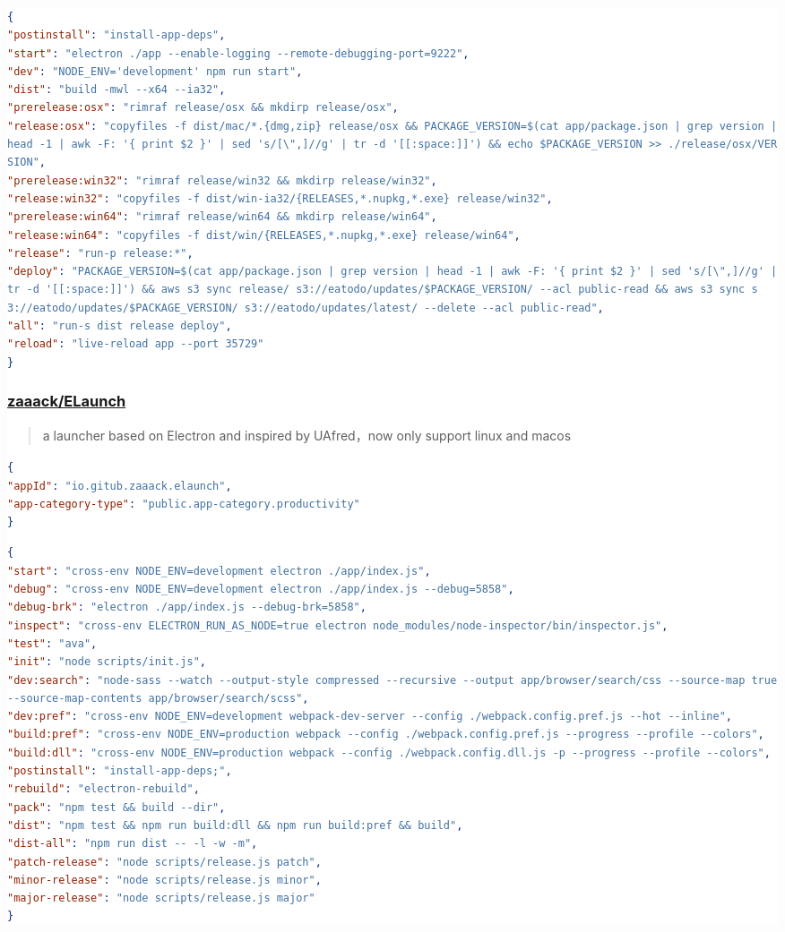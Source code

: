 ```json
{
"postinstall": "install-app-deps",
"start": "electron ./app --enable-logging --remote-debugging-port=9222",
"dev": "NODE_ENV='development' npm run start",
"dist": "build -mwl --x64 --ia32",
"prerelease:osx": "rimraf release/osx && mkdirp release/osx",
"release:osx": "copyfiles -f dist/mac/*.{dmg,zip} release/osx && PACKAGE_VERSION=$(cat app/package.json | grep version | head -1 | awk -F: '{ print $2 }' | sed 's/[\",]//g' | tr -d '[[:space:]]') && echo $PACKAGE_VERSION >> ./release/osx/VERSION",
"prerelease:win32": "rimraf release/win32 && mkdirp release/win32",
"release:win32": "copyfiles -f dist/win-ia32/{RELEASES,*.nupkg,*.exe} release/win32",
"prerelease:win64": "rimraf release/win64 && mkdirp release/win64",
"release:win64": "copyfiles -f dist/win/{RELEASES,*.nupkg,*.exe} release/win64",
"release": "run-p release:*",
"deploy": "PACKAGE_VERSION=$(cat app/package.json | grep version | head -1 | awk -F: '{ print $2 }' | sed 's/[\",]//g' | tr -d '[[:space:]]') && aws s3 sync release/ s3://eatodo/updates/$PACKAGE_VERSION/ --acl public-read && aws s3 sync s3://eatodo/updates/$PACKAGE_VERSION/ s3://eatodo/updates/latest/ --delete --acl public-read",
"all": "run-s dist release deploy",
"reload": "live-reload app --port 35729"
}
```





### [zaaack/ELaunch](https://github.com/zaaack/ELaunch/tree/master/package.json)

> a launcher based on Electron and inspired by UAfred，now only support linux and macos

```json
{
"appId": "io.gitub.zaaack.elaunch",
"app-category-type": "public.app-category.productivity"
}
```

```json
{
"start": "cross-env NODE_ENV=development electron ./app/index.js",
"debug": "cross-env NODE_ENV=development electron ./app/index.js --debug=5858",
"debug-brk": "electron ./app/index.js --debug-brk=5858",
"inspect": "cross-env ELECTRON_RUN_AS_NODE=true electron node_modules/node-inspector/bin/inspector.js",
"test": "ava",
"init": "node scripts/init.js",
"dev:search": "node-sass --watch --output-style compressed --recursive --output app/browser/search/css --source-map true --source-map-contents app/browser/search/scss",
"dev:pref": "cross-env NODE_ENV=development webpack-dev-server --config ./webpack.config.pref.js --hot --inline",
"build:pref": "cross-env NODE_ENV=production webpack --config ./webpack.config.pref.js --progress --profile --colors",
"build:dll": "cross-env NODE_ENV=production webpack --config ./webpack.config.dll.js -p --progress --profile --colors",
"postinstall": "install-app-deps;",
"rebuild": "electron-rebuild",
"pack": "npm test && build --dir",
"dist": "npm test && npm run build:dll && npm run build:pref && build",
"dist-all": "npm run dist -- -l -w -m",
"patch-release": "node scripts/release.js patch",
"minor-release": "node scripts/release.js minor",
"major-release": "node scripts/release.js major"
}
```
